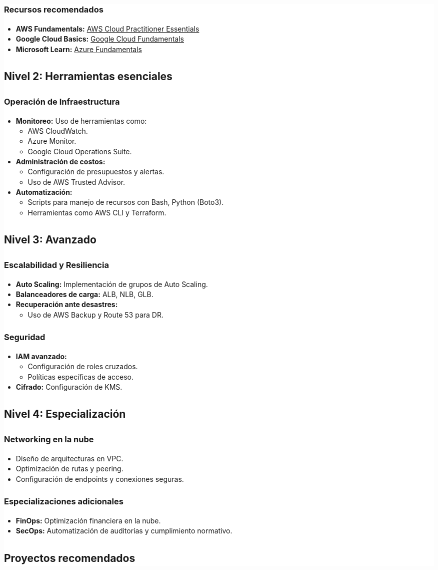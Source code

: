 ### Recursos recomendados
- **AWS Fundamentals:** [AWS Cloud Practitioner Essentials](https://aws.amazon.com/training/digital/aws-cloud-practitioner-essentials/)
- **Google Cloud Basics:** [Google Cloud Fundamentals](https://cloud.google.com/training/fundamentals)
- **Microsoft Learn:** [Azure Fundamentals](https://learn.microsoft.com/en-us/training/azure/)

## Nivel 2: Herramientas esenciales

### Operación de Infraestructura
- **Monitoreo:** Uso de herramientas como:
  - AWS CloudWatch.
  - Azure Monitor.
  - Google Cloud Operations Suite.
- **Administración de costos:**
  - Configuración de presupuestos y alertas.
  - Uso de AWS Trusted Advisor.
- **Automatización:**
  - Scripts para manejo de recursos con Bash, Python (Boto3).
  - Herramientas como AWS CLI y Terraform.

## Nivel 3: Avanzado

### Escalabilidad y Resiliencia
- **Auto Scaling:** Implementación de grupos de Auto Scaling.
- **Balanceadores de carga:** ALB, NLB, GLB.
- **Recuperación ante desastres:**
  - Uso de AWS Backup y Route 53 para DR.

### Seguridad
- **IAM avanzado:**
  - Configuración de roles cruzados.
  - Políticas específicas de acceso.
- **Cifrado:** Configuración de KMS.

## Nivel 4: Especialización

### Networking en la nube
- Diseño de arquitecturas en VPC.
- Optimización de rutas y peering.
- Configuración de endpoints y conexiones seguras.

### Especializaciones adicionales
- **FinOps:** Optimización financiera en la nube.
- **SecOps:** Automatización de auditorías y cumplimiento normativo.

## Proyectos recomendados
